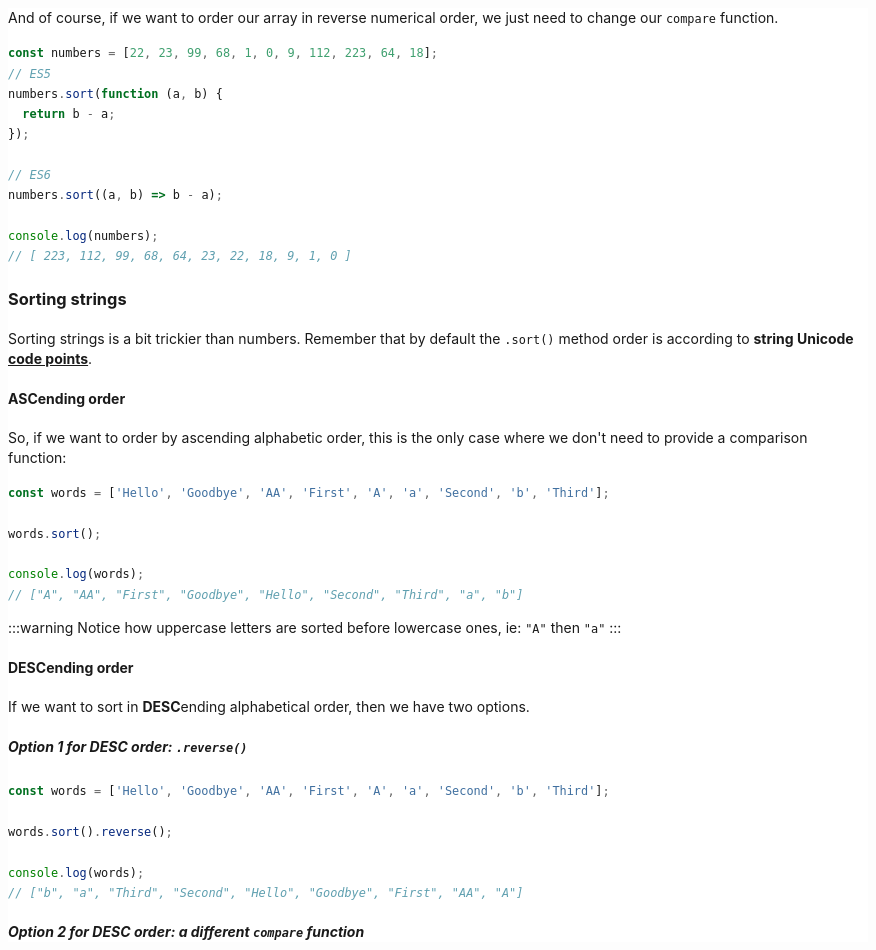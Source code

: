 And of course, if we want to order our array in reverse numerical order, we just need to change our `compare` function.

```javascript
const numbers = [22, 23, 99, 68, 1, 0, 9, 112, 223, 64, 18];
// ES5
numbers.sort(function (a, b) {
  return b - a;
});

// ES6
numbers.sort((a, b) => b - a);

console.log(numbers);
// [ 223, 112, 99, 68, 64, 23, 22, 18, 9, 1, 0 ]
```

### Sorting strings

Sorting strings is a bit trickier than numbers. Remember that by default the `.sort()` method order is according to **string Unicode [code points](https://en.wikipedia.org/wiki/Code_point)**.

#### ASCending order

So, if we want to order by ascending alphabetic order, this is the only case where we don't need to provide a comparison function:

```javascript
const words = ['Hello', 'Goodbye', 'AA', 'First', 'A', 'a', 'Second', 'b', 'Third'];

words.sort();

console.log(words);
// ["A", "AA", "First", "Goodbye", "Hello", "Second", "Third", "a", "b"]
```

:::warning
Notice how uppercase letters are sorted before lowercase ones, ie: `"A"` then `"a"`
:::

#### DESCending order

If we want to sort in **DESC**ending alphabetical order, then we have two options.

##### Option 1 for DESC order: `.reverse()`

```javascript
const words = ['Hello', 'Goodbye', 'AA', 'First', 'A', 'a', 'Second', 'b', 'Third'];

words.sort().reverse();

console.log(words);
// ["b", "a", "Third", "Second", "Hello", "Goodbye", "First", "AA", "A"]
```

##### Option 2 for DESC order: a different `compare` function
